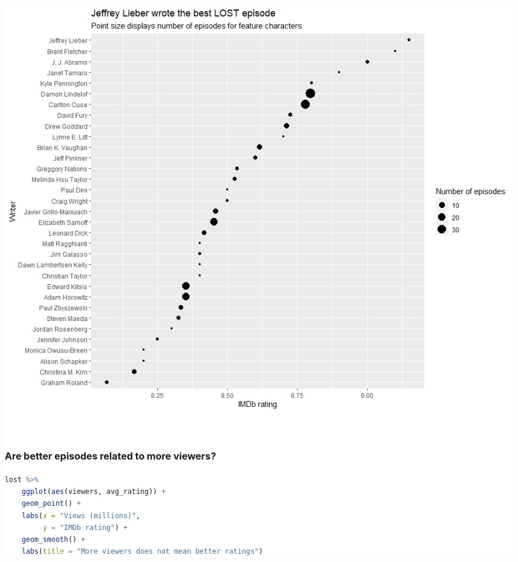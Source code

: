 ![](README_files/figure-markdown_github/unnamed-chunk-9-1.png)

<br />

### Are better episodes related to more viewers?

``` r
lost %>%
    ggplot(aes(viewers, avg_rating)) +
    geom_point() +
    labs(x = "Views (millions)",
         y = "IMDb rating") +
    geom_smooth() +
    labs(title = "More viewers does not mean better ratings")
```
